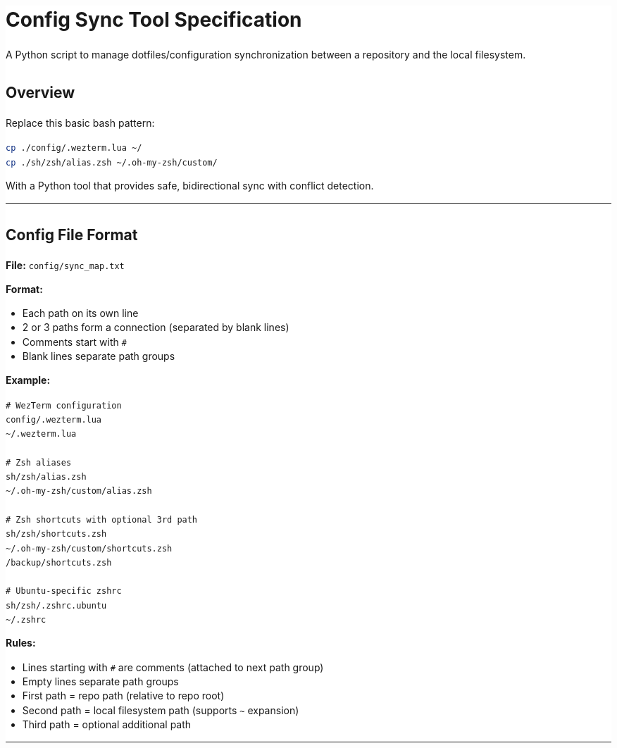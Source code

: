 # Config Sync Tool Specification

A Python script to manage dotfiles/configuration synchronization between a repository and the local filesystem.

## Overview

Replace this basic bash pattern:
```bash
cp ./config/.wezterm.lua ~/
cp ./sh/zsh/alias.zsh ~/.oh-my-zsh/custom/
```

With a Python tool that provides safe, bidirectional sync with conflict detection.

---

## Config File Format

**File:** `config/sync_map.txt`

**Format:**
- Each path on its own line
- 2 or 3 paths form a connection (separated by blank lines)
- Comments start with `#`
- Blank lines separate path groups

**Example:**
```
# WezTerm configuration
config/.wezterm.lua
~/.wezterm.lua

# Zsh aliases
sh/zsh/alias.zsh
~/.oh-my-zsh/custom/alias.zsh

# Zsh shortcuts with optional 3rd path
sh/zsh/shortcuts.zsh
~/.oh-my-zsh/custom/shortcuts.zsh
/backup/shortcuts.zsh

# Ubuntu-specific zshrc
sh/zsh/.zshrc.ubuntu
~/.zshrc
```

**Rules:**
- Lines starting with `#` are comments (attached to next path group)
- Empty lines separate path groups
- First path = repo path (relative to repo root)
- Second path = local filesystem path (supports `~` expansion)
- Third path = optional additional path

---